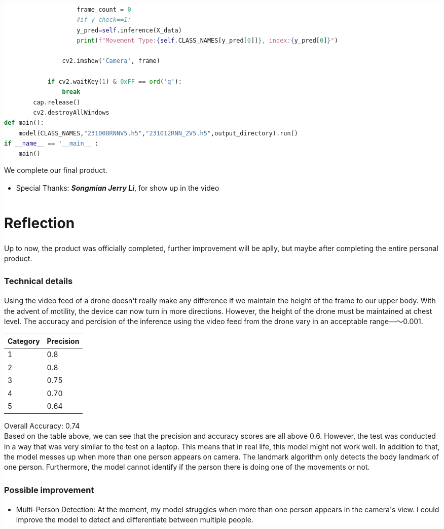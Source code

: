 ```python
                    frame_count = 0
                    #if y_check==1:
                    y_pred=self.inference(X_data)
                    print(f"Movement Type:{self.CLASS_NAMES[y_pred[0]]}, index:{y_pred[0]}")
                        
                cv2.imshow('Camera', frame)

            if cv2.waitKey(1) & 0xFF == ord('q'):
                break
        cap.release()
        cv2.destroyAllWindows
def main():  
    model(CLASS_NAMES,"231008RNNV5.h5","231012RNN_2V5.h5",output_directory).run()
if __name__ == '__main__':
    main()
```
We complete our final product.

<video src="
https://github.com/JeremyZXi/jeremyzxi.github.io/assets/144130528/78e675f3-4b70-4037-bfaf-45d34615a9e1" controls="controls">
Your browser doesn't support "video" tage
</video>

- Special Thanks: ***Songmian Jerry Li***, for show up in the video

# Reflection
Up to now, the product was officially completed, further improvement will be aplly, but maybe after completing the entire personal product. 
### Technical details
Using the video feed of a drone doesn't really make any difference if we maintain the height of the frame to our upper body. With the advent of motility, the device can now turn in more directions. However, the height of the drone must be maintained at chest level. The accuracy and percision of the inference using the video feed from the drone vary in an acceptable range—～0.001.

| Category | Precision | 
|----------|-----------|
| 1        | 0.8     |
| 2        | 0.8      |
| 3        | 0.75      |
| 4        | 0.70      |
| 5        | 0.64      |

Overall Accuracy: 0.74<br>
Based on the table above, we can see that the precision and accuracy scores are all above 0.6. However, the test was conducted in a way that was very similar to the test on a laptop. This means that in real life, this model might not work well. In addition to that, the model messes up when more than one person appears on camera. The landmark algorithm only detects the body landmark of one person. Furthermore, the model cannot identify if the person there is doing one of the movements or not.
### Possible improvement
- Multi-Person Detection: At the moment, my model struggles when more than one person appears in the camera's view. I could improve the model to detect and differentiate between multiple people.
